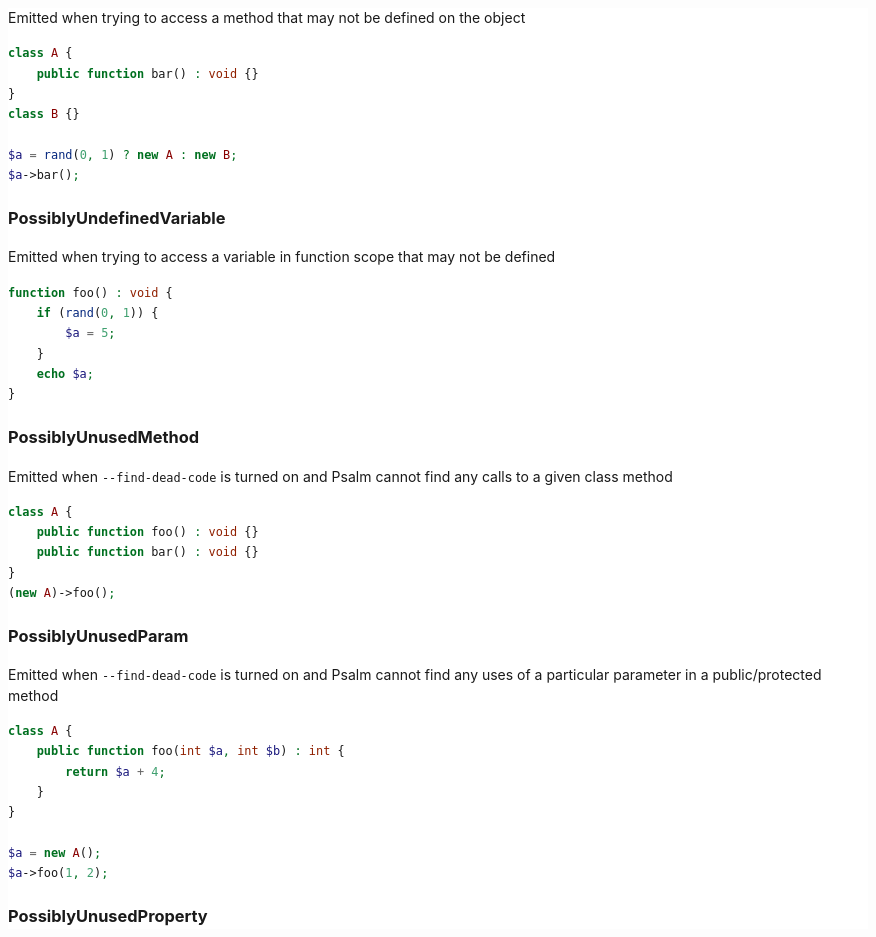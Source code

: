 Emitted when trying to access a method that may not be defined on the object

```php
class A {
    public function bar() : void {}
}
class B {}

$a = rand(0, 1) ? new A : new B;
$a->bar();
```

### PossiblyUndefinedVariable

Emitted when trying to access a variable in function scope that may not be defined

```php
function foo() : void {
    if (rand(0, 1)) {
        $a = 5;
    }
    echo $a;
}
```

### PossiblyUnusedMethod

Emitted when `--find-dead-code` is turned on and Psalm cannot find any calls to a given class method

```php
class A {
    public function foo() : void {}
    public function bar() : void {}
}
(new A)->foo();
```

### PossiblyUnusedParam

Emitted when `--find-dead-code` is turned on and Psalm cannot find any uses of a particular parameter in a public/protected method

```php
class A {
    public function foo(int $a, int $b) : int {
        return $a + 4;
    }
}

$a = new A();
$a->foo(1, 2);
```

### PossiblyUnusedProperty
